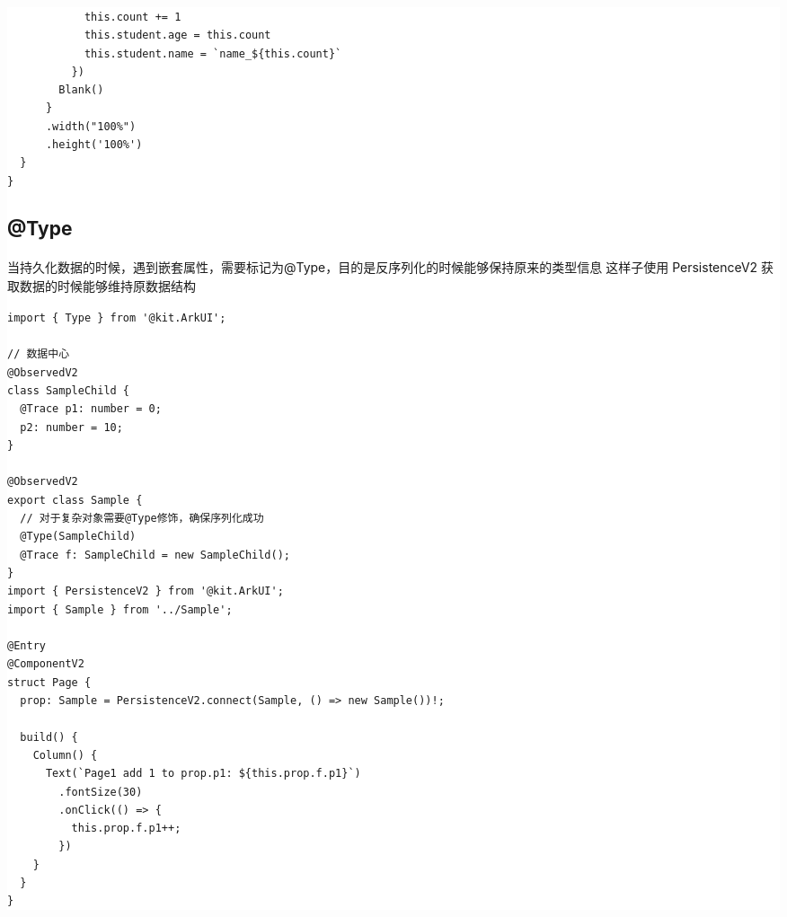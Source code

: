 ```
            this.count += 1
            this.student.age = this.count
            this.student.name = `name_${this.count}`
          })
        Blank()
      }
      .width("100%")
      .height('100%')
  }
}
```

## @Type
当持久化数据的时候，遇到嵌套属性，需要标记为@Type，目的是反序列化的时候能够保持原来的类型信息
这样子使用 PersistenceV2 获取数据的时候能够维持原数据结构

```
import { Type } from '@kit.ArkUI';

// 数据中心
@ObservedV2
class SampleChild {
  @Trace p1: number = 0;
  p2: number = 10;
}

@ObservedV2
export class Sample {
  // 对于复杂对象需要@Type修饰，确保序列化成功
  @Type(SampleChild)
  @Trace f: SampleChild = new SampleChild();
}
import { PersistenceV2 } from '@kit.ArkUI';
import { Sample } from '../Sample';

@Entry
@ComponentV2
struct Page {
  prop: Sample = PersistenceV2.connect(Sample, () => new Sample())!;

  build() {
    Column() {
      Text(`Page1 add 1 to prop.p1: ${this.prop.f.p1}`)
        .fontSize(30)
        .onClick(() => {
          this.prop.f.p1++;
        })
    }
  }
}
```